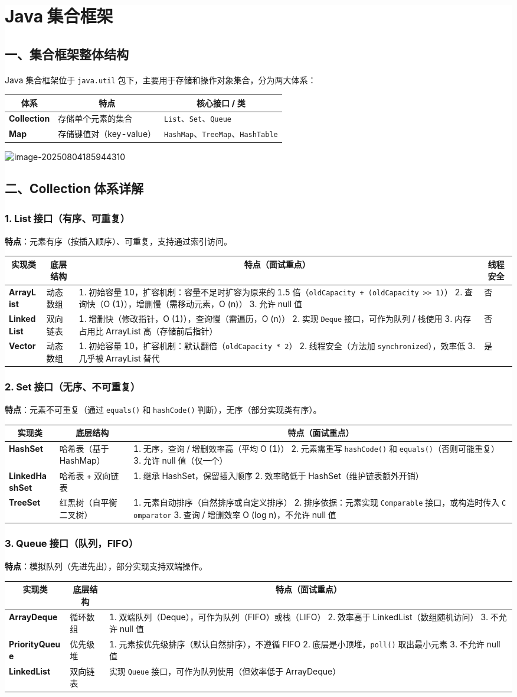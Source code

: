 # Java 集合框架

## 一、集合框架整体结构

Java 集合框架位于 `java.util` 包下，主要用于存储和操作对象集合，分为两大体系：

| 体系           | 特点                    | 核心接口 / 类                     |
| -------------- | ----------------------- | --------------------------------- |
| **Collection** | 存储单个元素的集合      | `List`、`Set`、`Queue`            |
| **Map**        | 存储键值对（key-value） | `HashMap`、`TreeMap`、`HashTable` |

![image-20250804185944310](C:\Users\55422\AppData\Roaming\Typora\typora-user-images\image-20250804185944310.png)

## 二、Collection 体系详解

### 1. List 接口（有序、可重复）

**特点**：元素有序（按插入顺序）、可重复，支持通过索引访问。

| 实现类         | 底层结构 | 特点（面试重点）                                             | 线程安全 |
| -------------- | -------- | ------------------------------------------------------------ | -------- |
| **ArrayList**  | 动态数组 | 1. 初始容量 10，扩容机制：容量不足时扩容为原来的 1.5 倍（`oldCapacity + (oldCapacity >> 1)`） 2. 查询快（O (1)），增删慢（需移动元素，O (n)） 3. 允许 null 值 | 否       |
| **LinkedList** | 双向链表 | 1. 增删快（修改指针，O (1)），查询慢（需遍历，O (n)） 2. 实现 `Deque` 接口，可作为队列 / 栈使用 3. 内存占用比 ArrayList 高（存储前后指针） | 否       |
| **Vector**     | 动态数组 | 1. 初始容量 10，扩容机制：默认翻倍（`oldCapacity * 2`） 2. 线程安全（方法加 `synchronized`），效率低 3. 几乎被 ArrayList 替代 | 是       |

### 2. Set 接口（无序、不可重复）

**特点**：元素不可重复（通过 `equals()` 和 `hashCode()` 判断），无序（部分实现类有序）。

| 实现类            | 底层结构               | 特点（面试重点）                                             |
| ----------------- | ---------------------- | ------------------------------------------------------------ |
| **HashSet**       | 哈希表（基于 HashMap） | 1. 无序，查询 / 增删效率高（平均 O (1)） 2. 元素需重写 `hashCode()` 和 `equals()`（否则可能重复） 3. 允许 null 值（仅一个） |
| **LinkedHashSet** | 哈希表 + 双向链表      | 1. 继承 HashSet，保留插入顺序 2. 效率略低于 HashSet（维护链表额外开销） |
| **TreeSet**       | 红黑树（自平衡二叉树） | 1. 元素自动排序（自然排序或自定义排序） 2. 排序依据：元素实现 `Comparable` 接口，或构造时传入 `Comparator` 3. 查询 / 增删效率 O (log n)，不允许 null 值 |

### 3. Queue 接口（队列，FIFO）

**特点**：模拟队列（先进先出），部分实现支持双端操作。

| 实现类            | 底层结构 | 特点（面试重点）                                             |
| ----------------- | -------- | ------------------------------------------------------------ |
| **ArrayDeque**    | 循环数组 | 1. 双端队列（Deque），可作为队列（FIFO）或栈（LIFO） 2. 效率高于 LinkedList（数组随机访问） 3. 不允许 null 值 |
| **PriorityQueue** | 优先级堆 | 1. 元素按优先级排序（默认自然排序），不遵循 FIFO 2. 底层是小顶堆，`poll()` 取出最小元素 3. 不允许 null 值 |
| **LinkedList**    | 双向链表 | 实现 `Queue` 接口，可作为队列使用（但效率低于 ArrayDeque）   |
